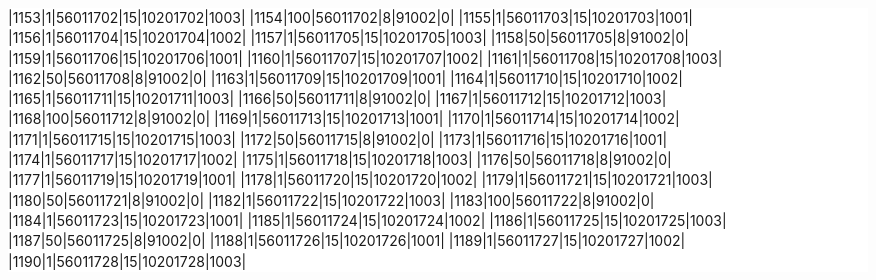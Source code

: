 |1153|1|56011702|15|10201702|1003|
|1154|100|56011702|8|91002|0|
|1155|1|56011703|15|10201703|1001|
|1156|1|56011704|15|10201704|1002|
|1157|1|56011705|15|10201705|1003|
|1158|50|56011705|8|91002|0|
|1159|1|56011706|15|10201706|1001|
|1160|1|56011707|15|10201707|1002|
|1161|1|56011708|15|10201708|1003|
|1162|50|56011708|8|91002|0|
|1163|1|56011709|15|10201709|1001|
|1164|1|56011710|15|10201710|1002|
|1165|1|56011711|15|10201711|1003|
|1166|50|56011711|8|91002|0|
|1167|1|56011712|15|10201712|1003|
|1168|100|56011712|8|91002|0|
|1169|1|56011713|15|10201713|1001|
|1170|1|56011714|15|10201714|1002|
|1171|1|56011715|15|10201715|1003|
|1172|50|56011715|8|91002|0|
|1173|1|56011716|15|10201716|1001|
|1174|1|56011717|15|10201717|1002|
|1175|1|56011718|15|10201718|1003|
|1176|50|56011718|8|91002|0|
|1177|1|56011719|15|10201719|1001|
|1178|1|56011720|15|10201720|1002|
|1179|1|56011721|15|10201721|1003|
|1180|50|56011721|8|91002|0|
|1182|1|56011722|15|10201722|1003|
|1183|100|56011722|8|91002|0|
|1184|1|56011723|15|10201723|1001|
|1185|1|56011724|15|10201724|1002|
|1186|1|56011725|15|10201725|1003|
|1187|50|56011725|8|91002|0|
|1188|1|56011726|15|10201726|1001|
|1189|1|56011727|15|10201727|1002|
|1190|1|56011728|15|10201728|1003|